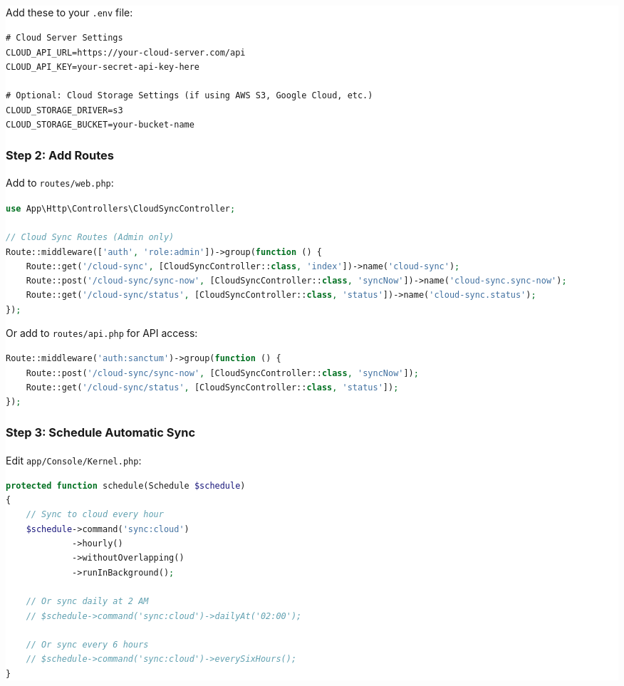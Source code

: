 Add these to your `.env` file:

```env
# Cloud Server Settings
CLOUD_API_URL=https://your-cloud-server.com/api
CLOUD_API_KEY=your-secret-api-key-here

# Optional: Cloud Storage Settings (if using AWS S3, Google Cloud, etc.)
CLOUD_STORAGE_DRIVER=s3
CLOUD_STORAGE_BUCKET=your-bucket-name
```

### Step 2: Add Routes

Add to `routes/web.php`:

```php
use App\Http\Controllers\CloudSyncController;

// Cloud Sync Routes (Admin only)
Route::middleware(['auth', 'role:admin'])->group(function () {
    Route::get('/cloud-sync', [CloudSyncController::class, 'index'])->name('cloud-sync');
    Route::post('/cloud-sync/sync-now', [CloudSyncController::class, 'syncNow'])->name('cloud-sync.sync-now');
    Route::get('/cloud-sync/status', [CloudSyncController::class, 'status'])->name('cloud-sync.status');
});
```

Or add to `routes/api.php` for API access:

```php
Route::middleware('auth:sanctum')->group(function () {
    Route::post('/cloud-sync/sync-now', [CloudSyncController::class, 'syncNow']);
    Route::get('/cloud-sync/status', [CloudSyncController::class, 'status']);
});
```

### Step 3: Schedule Automatic Sync

Edit `app/Console/Kernel.php`:

```php
protected function schedule(Schedule $schedule)
{
    // Sync to cloud every hour
    $schedule->command('sync:cloud')
             ->hourly()
             ->withoutOverlapping()
             ->runInBackground();
    
    // Or sync daily at 2 AM
    // $schedule->command('sync:cloud')->dailyAt('02:00');
    
    // Or sync every 6 hours
    // $schedule->command('sync:cloud')->everySixHours();
}
```
